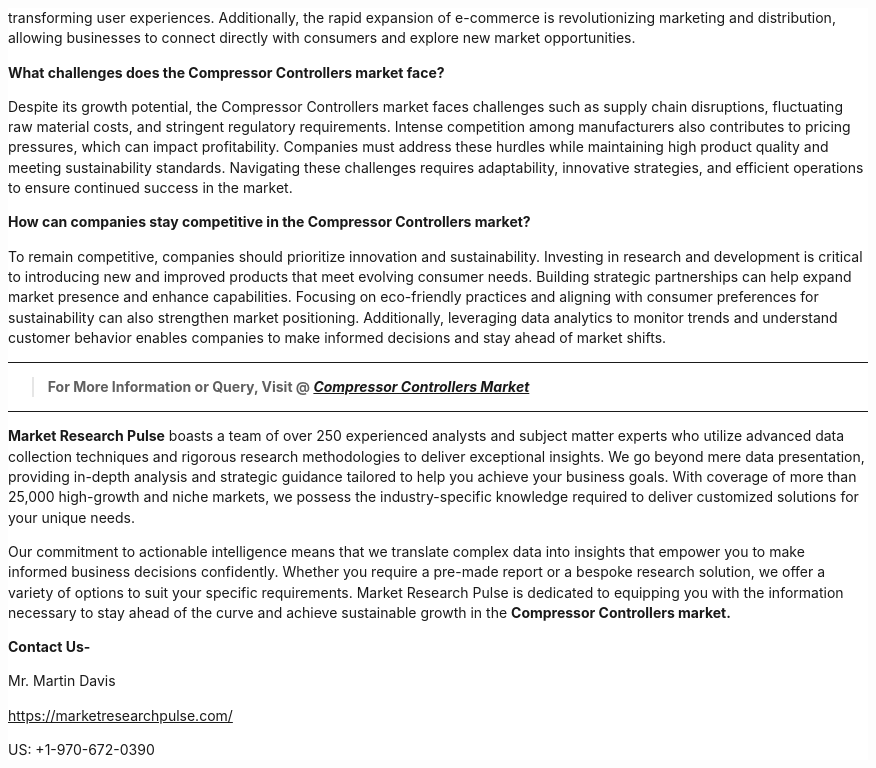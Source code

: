 transforming user experiences. Additionally, the rapid expansion of e-commerce is revolutionizing marketing and distribution, allowing businesses to connect directly with consumers and explore new market opportunities.</p><p><strong>What challenges does the Compressor Controllers market face?</strong></p><p>Despite its growth potential, the Compressor Controllers market faces challenges such as supply chain disruptions, fluctuating raw material costs, and stringent regulatory requirements. Intense competition among manufacturers also contributes to pricing pressures, which can impact profitability. Companies must address these hurdles while maintaining high product quality and meeting sustainability standards. Navigating these challenges requires adaptability, innovative strategies, and efficient operations to ensure continued success in the market.</p><p><strong>How can companies stay competitive in the Compressor Controllers market?</strong></p><p>To remain competitive, companies should prioritize innovation and sustainability. Investing in research and development is critical to introducing new and improved products that meet evolving consumer needs. Building strategic partnerships can help expand market presence and enhance capabilities. Focusing on eco-friendly practices and aligning with consumer preferences for sustainability can also strengthen market positioning. Additionally, leveraging data analytics to monitor trends and understand customer behavior enables companies to make informed decisions and stay ahead of market shifts.</p><hr /><blockquote><p><strong>For More Information or Query, Visit @&nbsp;<em><a href="https://marketresearchpulse.com/report/120395/compressor-controllers-market?utm_source=Linkedin&utm_medium=020">Compressor Controllers Market</a></em></strong></p></blockquote><hr /><p><strong>Market Research Pulse</strong> boasts a team of over 250 experienced analysts and subject matter experts who utilize advanced data collection techniques and rigorous research methodologies to deliver exceptional insights. We go beyond mere data presentation, providing in-depth analysis and strategic guidance tailored to help you achieve your business goals. With coverage of more than 25,000 high-growth and niche markets, we possess the industry-specific knowledge required to deliver customized solutions for your unique needs.</p><p>Our commitment to actionable intelligence means that we translate complex data into insights that empower you to make informed business decisions confidently. Whether you require a pre-made report or a bespoke research solution, we offer a variety of options to suit your specific requirements. Market Research Pulse is dedicated to equipping you with the information necessary to stay ahead of the curve and achieve sustainable growth in the <strong>Compressor Controllers market.</strong></p><p><strong>Contact Us-</strong></p><p>Mr. Martin Davis</p><p>https://marketresearchpulse.com/</p><p>US: +1-970-672-0390</p>